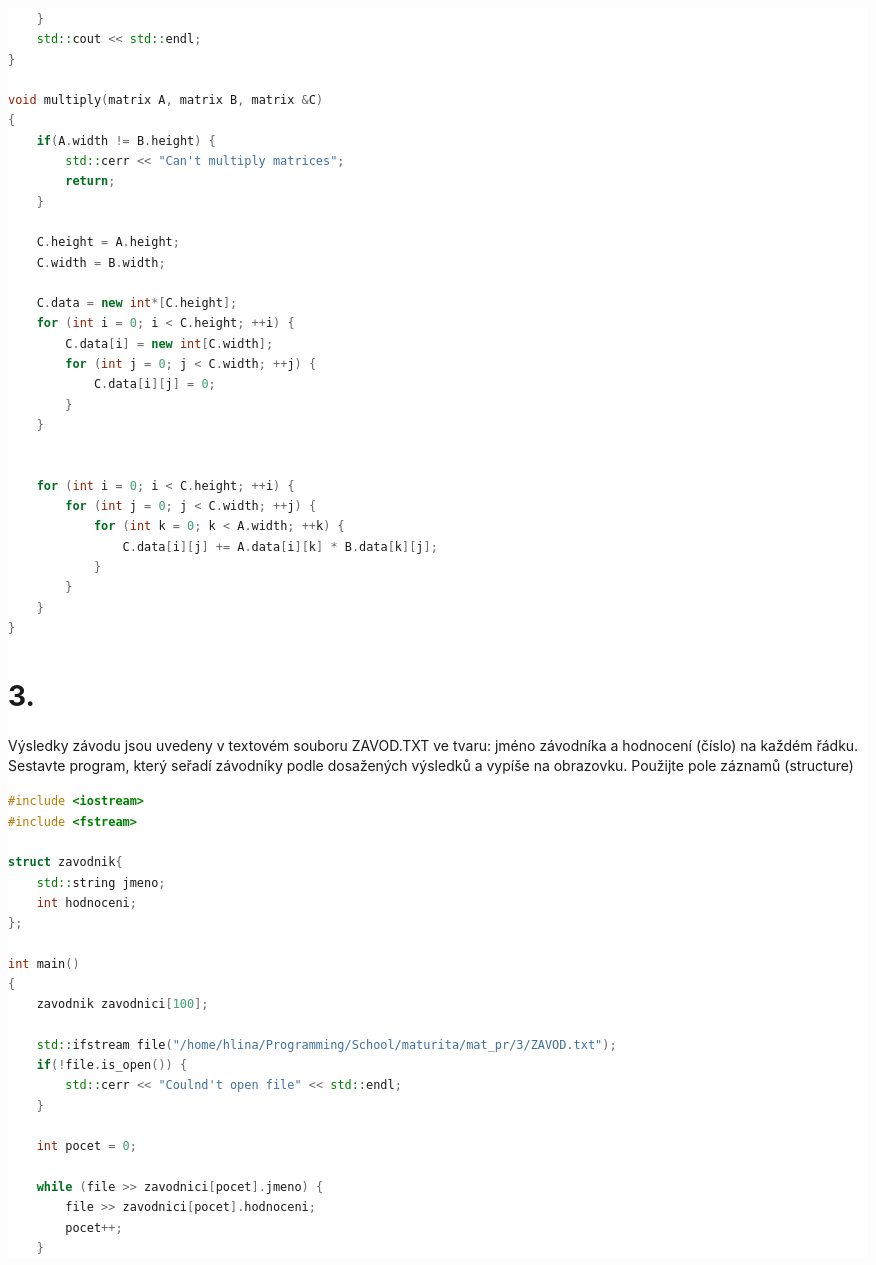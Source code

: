 ```cpp
    }
    std::cout << std::endl;
}

void multiply(matrix A, matrix B, matrix &C)
{
    if(A.width != B.height) {
        std::cerr << "Can't multiply matrices";
        return;
    }

    C.height = A.height;
    C.width = B.width;

    C.data = new int*[C.height];
    for (int i = 0; i < C.height; ++i) {
        C.data[i] = new int[C.width];
        for (int j = 0; j < C.width; ++j) {
            C.data[i][j] = 0;
        }
    }


    for (int i = 0; i < C.height; ++i) {
        for (int j = 0; j < C.width; ++j) {
            for (int k = 0; k < A.width; ++k) {
                C.data[i][j] += A.data[i][k] * B.data[k][j];
            }
        }
    }
}
```

# 3.
Výsledky závodu jsou  uvedeny v textovém souboru  ZAVOD.TXT ve tvaru:                 jméno závodníka a hodnocení (číslo) na každém řádku. Sestavte program, který seřadí závodníky podle dosažených výsledků a vypíše na obrazovku. Použijte pole záznamů (structure)

```cpp
#include <iostream>
#include <fstream>

struct zavodnik{
    std::string jmeno;
    int hodnoceni;
};

int main()
{
    zavodnik zavodnici[100];

    std::ifstream file("/home/hlina/Programming/School/maturita/mat_pr/3/ZAVOD.txt");
    if(!file.is_open()) {
        std::cerr << "Coulnd't open file" << std::endl;
    }

    int pocet = 0;

    while (file >> zavodnici[pocet].jmeno) {
        file >> zavodnici[pocet].hodnoceni;
        pocet++;
    }
```